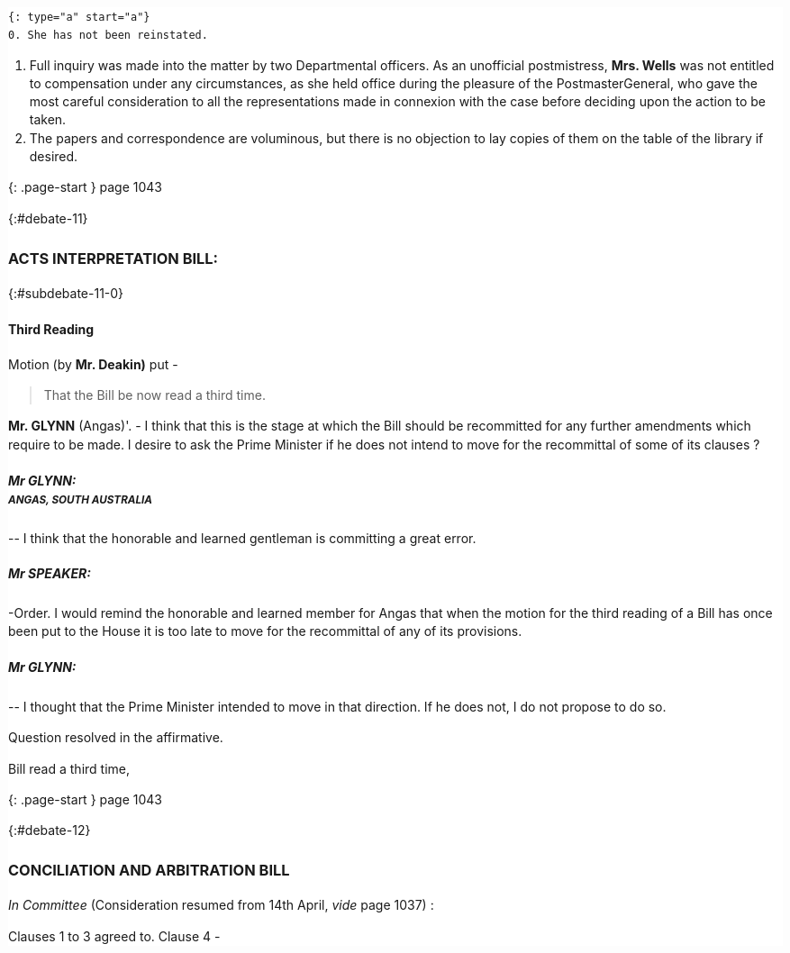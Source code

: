     {: type="a" start="a"}
    0. She has not been reinstated. 

1. Full inquiry was made into the matter by two Departmental officers. As an unofficial postmistress,  **Mrs. Wells**  was not entitled to compensation under any circumstances, as she held office during the pleasure of the PostmasterGeneral, who gave the most careful consideration to all the representations made in connexion with the case before deciding upon the action to be taken. 
2. The papers and correspondence are voluminous, but there is no objection to lay copies of them on the table of the library if desired. 

{: .page-start }
page 1043

{:#debate-11}
### ACTS INTERPRETATION BILL:

{:#subdebate-11-0}
#### Third Reading

Motion  (by  **Mr. Deakin)**  put - 

  >That the Bill be now read a third time. 


 **Mr. GLYNN** (Angas)'. - I think that this is the stage at which the Bill should be recommitted for any further amendments which require to be made. I desire to ask the Prime Minister if he does not intend to move for the recommittal of some of its clauses ? 

##### Mr GLYNN:<br><small class="text-muted">ANGAS, SOUTH AUSTRALIA</small>

-- I think that the honorable and learned gentleman is committing a great error. 

##### Mr SPEAKER:

-Order. I would remind the honorable and learned member for Angas that when the motion for the third reading of a Bill has once been put to the House it is too late to move for the recommittal of any of its provisions. 

##### Mr GLYNN:

-- I thought that the Prime Minister intended to move in that direction. If he does not, I do not propose to do so. 

Question resolved in the affirmative. 

Bill read a third time, 

{: .page-start }
page 1043

{:#debate-12}
### CONCILIATION AND ARBITRATION BILL


 *In Committee* (Consideration resumed from 14th April,  *vide*  page 1037) : 

Clauses 1 to 3 agreed to. Clause 4 - 
